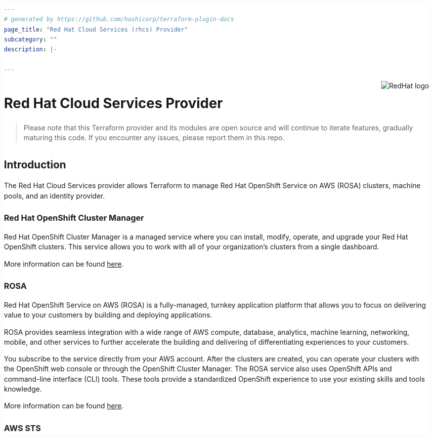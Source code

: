```yaml
---
# generated by https://github.com/hashicorp/terraform-plugin-docs
page_title: "Red Hat Cloud Services (rhcs) Provider"
subcategory: ""
description: |-

---
```

<a href="https://redhat.com">
    <img src="https://raw.githubusercontent.com/terraform-redhat/terraform-provider-rhcs/main/.github/Logo_Red_Hat.png" alt="RedHat logo" title="RedHat" align="right" max-width="60px" />
</a>

# Red Hat Cloud Services Provider

> Please note that this Terraform provider and its modules are open source and will continue to iterate features, gradually maturing this code. If you encounter any issues, please report them in this repo.

## Introduction

The Red Hat Cloud Services provider allows Terraform to manage Red Hat OpenShift Service on AWS (ROSA) clusters, machine pools, and an identity provider.

### Red Hat OpenShift Cluster Manager

Red Hat OpenShift Cluster Manager is a managed service where you can install, modify, operate, and upgrade your Red Hat OpenShift clusters. This service allows you to work with all of your organization’s clusters from a single dashboard.

More information can be found [here](https://access.redhat.com/documentation/en-us/red_hat_openshift_service_on_aws/4/html/red_hat_openshift_cluster_manager/ocm-overview).

### ROSA
Red Hat OpenShift Service on AWS (ROSA) is a fully-managed, turnkey application platform that allows you to focus on delivering value to your customers by building and deploying applications.

ROSA provides seamless integration with a wide range of AWS compute, database, analytics, machine learning, networking, mobile, and other services to further accelerate the building and delivering of differentiating experiences to your customers.

You subscribe to the service directly from your AWS account. After the clusters are created, you can operate your clusters with the OpenShift web console or through the OpenShift Cluster Manager. The ROSA service also uses OpenShift APIs and command-line interface (CLI) tools. These tools provide a standardized OpenShift experience to use your existing skills and tools knowledge.

More information can be found [here](https://access.redhat.com/documentation/en-us/red_hat_openshift_service_on_aws/4/html/introduction_to_rosa/rosa-understanding).

### AWS STS
